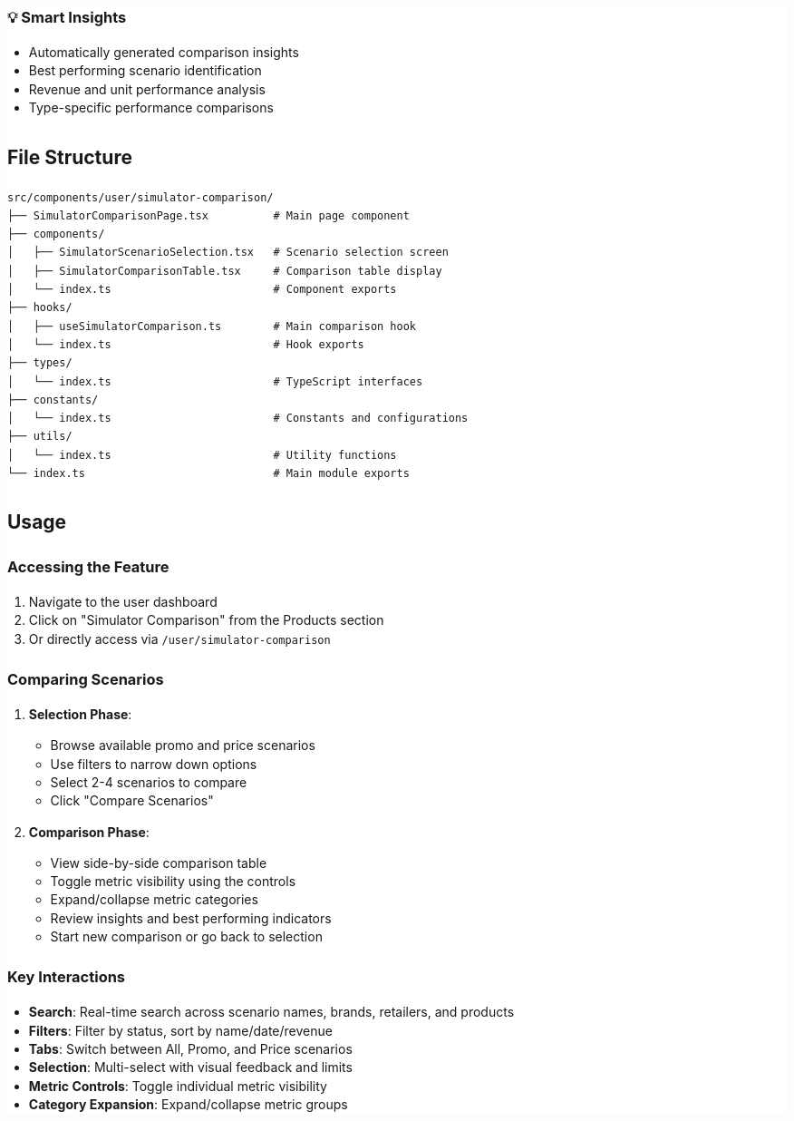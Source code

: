 ### 💡 Smart Insights
- Automatically generated comparison insights
- Best performing scenario identification
- Revenue and unit performance analysis
- Type-specific performance comparisons

## File Structure

```
src/components/user/simulator-comparison/
├── SimulatorComparisonPage.tsx          # Main page component
├── components/
│   ├── SimulatorScenarioSelection.tsx   # Scenario selection screen
│   ├── SimulatorComparisonTable.tsx     # Comparison table display
│   └── index.ts                         # Component exports
├── hooks/
│   ├── useSimulatorComparison.ts        # Main comparison hook
│   └── index.ts                         # Hook exports
├── types/
│   └── index.ts                         # TypeScript interfaces
├── constants/
│   └── index.ts                         # Constants and configurations
├── utils/
│   └── index.ts                         # Utility functions
└── index.ts                             # Main module exports
```

## Usage

### Accessing the Feature
1. Navigate to the user dashboard
2. Click on "Simulator Comparison" from the Products section
3. Or directly access via `/user/simulator-comparison`

### Comparing Scenarios
1. **Selection Phase**: 
   - Browse available promo and price scenarios
   - Use filters to narrow down options
   - Select 2-4 scenarios to compare
   - Click "Compare Scenarios"

2. **Comparison Phase**:
   - View side-by-side comparison table
   - Toggle metric visibility using the controls
   - Expand/collapse metric categories
   - Review insights and best performing indicators
   - Start new comparison or go back to selection

### Key Interactions
- **Search**: Real-time search across scenario names, brands, retailers, and products
- **Filters**: Filter by status, sort by name/date/revenue
- **Tabs**: Switch between All, Promo, and Price scenarios
- **Selection**: Multi-select with visual feedback and limits
- **Metric Controls**: Toggle individual metric visibility
- **Category Expansion**: Expand/collapse metric groups
